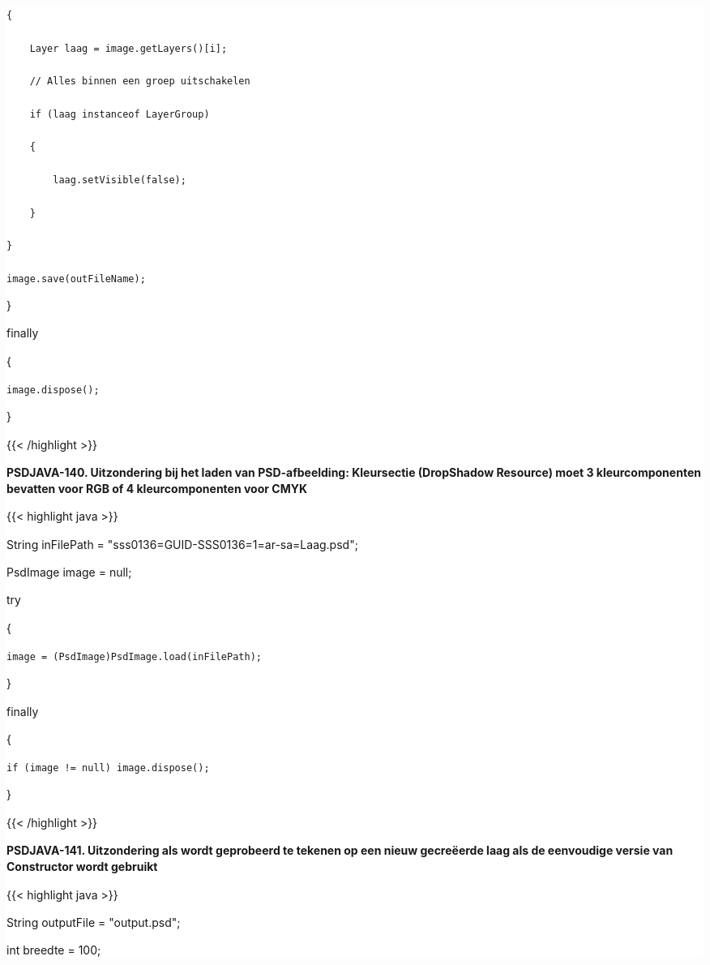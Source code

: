     {

        Layer laag = image.getLayers()[i];

        // Alles binnen een groep uitschakelen

        if (laag instanceof LayerGroup)

        {

            laag.setVisible(false);

        }

    }

    image.save(outFileName);

}

finally

{

    image.dispose();

}

{{< /highlight >}}

**PSDJAVA-140. Uitzondering bij het laden van PSD-afbeelding: Kleursectie (DropShadow Resource) moet 3 kleurcomponenten bevatten voor RGB of 4 kleurcomponenten voor CMYK**

{{< highlight java >}}

 String inFilePath = "sss0136=GUID-SSS0136=1=ar-sa=Laag.psd";

PsdImage image = null;

try

{

    image = (PsdImage)PsdImage.load(inFilePath);

}

finally

{

    if (image != null) image.dispose();

}       

{{< /highlight >}}

**PSDJAVA-141. Uitzondering als wordt geprobeerd te tekenen op een nieuw gecreëerde laag als de eenvoudige versie van Constructor wordt gebruikt**

{{< highlight java >}}

 String outputFile = "output.psd";

int breedte = 100;
